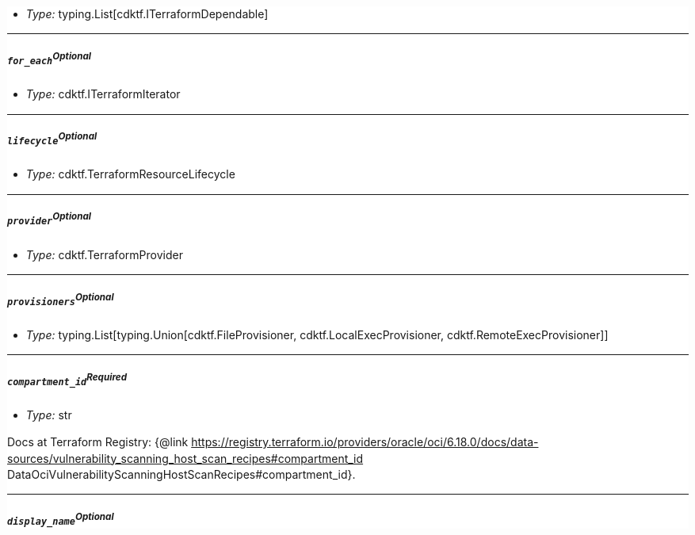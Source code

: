 - *Type:* typing.List[cdktf.ITerraformDependable]

---

##### `for_each`<sup>Optional</sup> <a name="for_each" id="rhizo-co-terraform-provider-oci.dataOciVulnerabilityScanningHostScanRecipes.DataOciVulnerabilityScanningHostScanRecipes.Initializer.parameter.forEach"></a>

- *Type:* cdktf.ITerraformIterator

---

##### `lifecycle`<sup>Optional</sup> <a name="lifecycle" id="rhizo-co-terraform-provider-oci.dataOciVulnerabilityScanningHostScanRecipes.DataOciVulnerabilityScanningHostScanRecipes.Initializer.parameter.lifecycle"></a>

- *Type:* cdktf.TerraformResourceLifecycle

---

##### `provider`<sup>Optional</sup> <a name="provider" id="rhizo-co-terraform-provider-oci.dataOciVulnerabilityScanningHostScanRecipes.DataOciVulnerabilityScanningHostScanRecipes.Initializer.parameter.provider"></a>

- *Type:* cdktf.TerraformProvider

---

##### `provisioners`<sup>Optional</sup> <a name="provisioners" id="rhizo-co-terraform-provider-oci.dataOciVulnerabilityScanningHostScanRecipes.DataOciVulnerabilityScanningHostScanRecipes.Initializer.parameter.provisioners"></a>

- *Type:* typing.List[typing.Union[cdktf.FileProvisioner, cdktf.LocalExecProvisioner, cdktf.RemoteExecProvisioner]]

---

##### `compartment_id`<sup>Required</sup> <a name="compartment_id" id="rhizo-co-terraform-provider-oci.dataOciVulnerabilityScanningHostScanRecipes.DataOciVulnerabilityScanningHostScanRecipes.Initializer.parameter.compartmentId"></a>

- *Type:* str

Docs at Terraform Registry: {@link https://registry.terraform.io/providers/oracle/oci/6.18.0/docs/data-sources/vulnerability_scanning_host_scan_recipes#compartment_id DataOciVulnerabilityScanningHostScanRecipes#compartment_id}.

---

##### `display_name`<sup>Optional</sup> <a name="display_name" id="rhizo-co-terraform-provider-oci.dataOciVulnerabilityScanningHostScanRecipes.DataOciVulnerabilityScanningHostScanRecipes.Initializer.parameter.displayName"></a>
